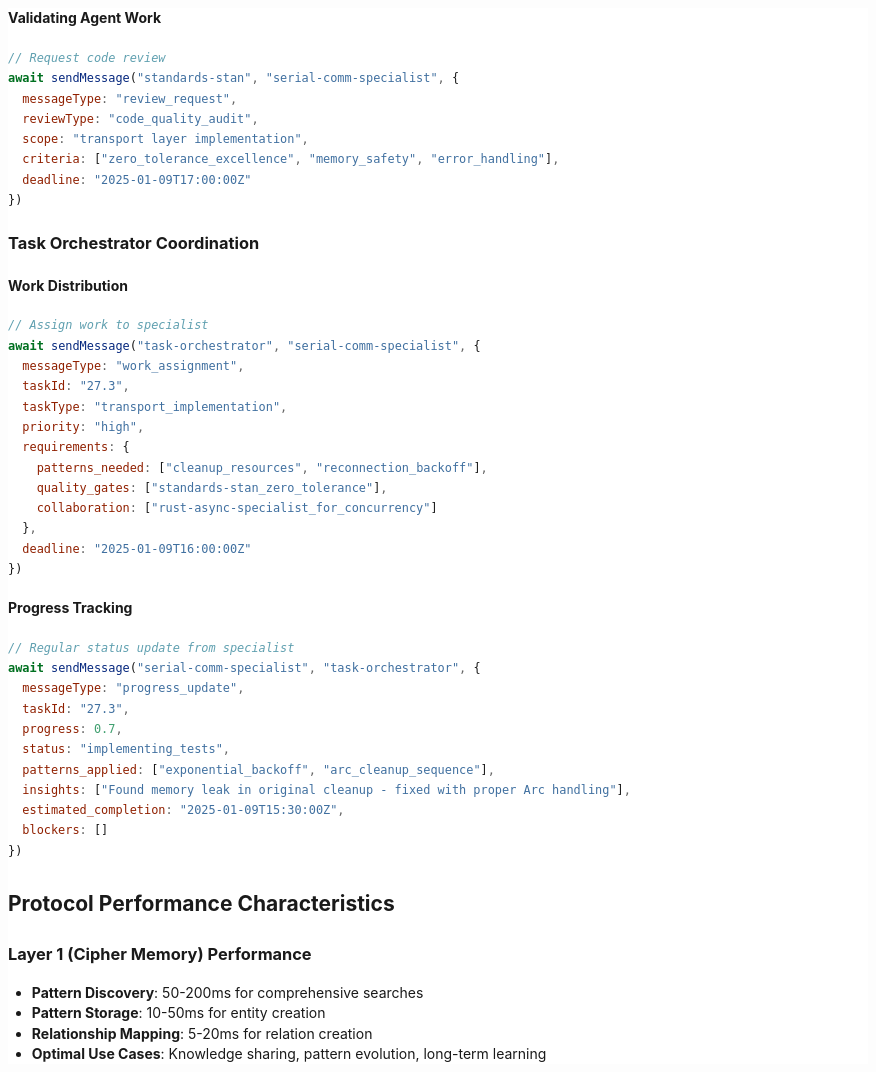 #### Validating Agent Work
```javascript
// Request code review
await sendMessage("standards-stan", "serial-comm-specialist", {
  messageType: "review_request",
  reviewType: "code_quality_audit",
  scope: "transport layer implementation",
  criteria: ["zero_tolerance_excellence", "memory_safety", "error_handling"],
  deadline: "2025-01-09T17:00:00Z"
})
```

### Task Orchestrator Coordination

#### Work Distribution
```javascript
// Assign work to specialist
await sendMessage("task-orchestrator", "serial-comm-specialist", {
  messageType: "work_assignment",
  taskId: "27.3",
  taskType: "transport_implementation", 
  priority: "high",
  requirements: {
    patterns_needed: ["cleanup_resources", "reconnection_backoff"],
    quality_gates: ["standards-stan_zero_tolerance"],
    collaboration: ["rust-async-specialist_for_concurrency"]
  },
  deadline: "2025-01-09T16:00:00Z"
})
```

#### Progress Tracking
```javascript
// Regular status update from specialist
await sendMessage("serial-comm-specialist", "task-orchestrator", {
  messageType: "progress_update",
  taskId: "27.3",
  progress: 0.7,
  status: "implementing_tests",
  patterns_applied: ["exponential_backoff", "arc_cleanup_sequence"],
  insights: ["Found memory leak in original cleanup - fixed with proper Arc handling"],
  estimated_completion: "2025-01-09T15:30:00Z",
  blockers: []
})
```

## Protocol Performance Characteristics

### Layer 1 (Cipher Memory) Performance
- **Pattern Discovery**: 50-200ms for comprehensive searches
- **Pattern Storage**: 10-50ms for entity creation
- **Relationship Mapping**: 5-20ms for relation creation
- **Optimal Use Cases**: Knowledge sharing, pattern evolution, long-term learning
